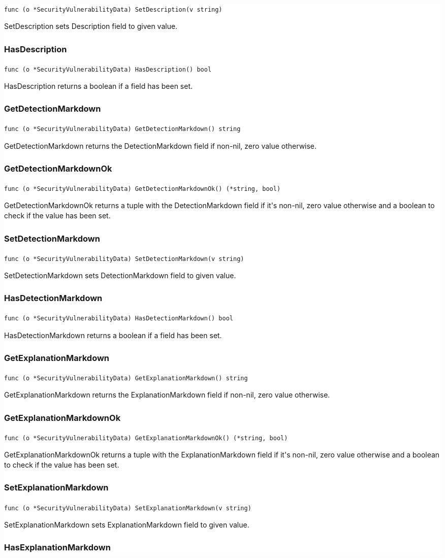 `func (o *SecurityVulnerabilityData) SetDescription(v string)`

SetDescription sets Description field to given value.

### HasDescription

`func (o *SecurityVulnerabilityData) HasDescription() bool`

HasDescription returns a boolean if a field has been set.

### GetDetectionMarkdown

`func (o *SecurityVulnerabilityData) GetDetectionMarkdown() string`

GetDetectionMarkdown returns the DetectionMarkdown field if non-nil, zero value otherwise.

### GetDetectionMarkdownOk

`func (o *SecurityVulnerabilityData) GetDetectionMarkdownOk() (*string, bool)`

GetDetectionMarkdownOk returns a tuple with the DetectionMarkdown field if it's non-nil, zero value otherwise
and a boolean to check if the value has been set.

### SetDetectionMarkdown

`func (o *SecurityVulnerabilityData) SetDetectionMarkdown(v string)`

SetDetectionMarkdown sets DetectionMarkdown field to given value.

### HasDetectionMarkdown

`func (o *SecurityVulnerabilityData) HasDetectionMarkdown() bool`

HasDetectionMarkdown returns a boolean if a field has been set.

### GetExplanationMarkdown

`func (o *SecurityVulnerabilityData) GetExplanationMarkdown() string`

GetExplanationMarkdown returns the ExplanationMarkdown field if non-nil, zero value otherwise.

### GetExplanationMarkdownOk

`func (o *SecurityVulnerabilityData) GetExplanationMarkdownOk() (*string, bool)`

GetExplanationMarkdownOk returns a tuple with the ExplanationMarkdown field if it's non-nil, zero value otherwise
and a boolean to check if the value has been set.

### SetExplanationMarkdown

`func (o *SecurityVulnerabilityData) SetExplanationMarkdown(v string)`

SetExplanationMarkdown sets ExplanationMarkdown field to given value.

### HasExplanationMarkdown
